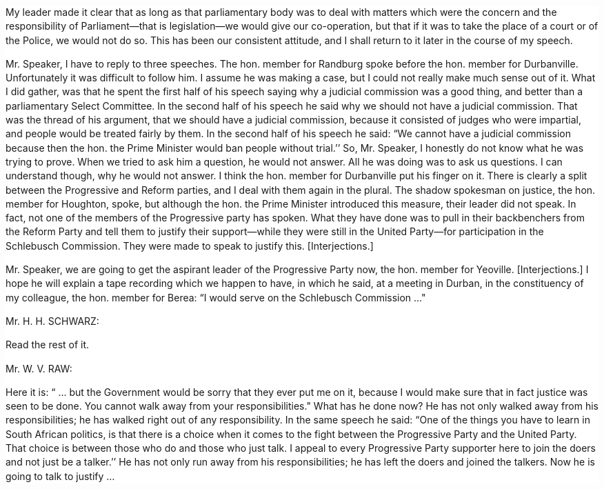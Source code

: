 <p>My leader made it clear that as long as that parliamentary body was to deal with matters which were the concern and the responsibility of Parliament&#x2014;that is legislation&#x2014;we would give our co-operation, but that if it was to take the place of a court or of the Police, we would not do so. This has been our consistent attitude, and I shall return to it later in the course of my speech.</p>

<p>Mr. Speaker, I have to reply to three speeches. The hon. member for Randburg spoke before the hon. member for Durbanville. Unfortunately it was difficult to follow him. I assume he was making a case, but I could not really make much sense out of it. What I did gather, was that he spent the first half of his speech saying why a judicial commission was a good thing, and better than a parliamentary Select Committee. In the second half of his speech he said why we should not have a judicial commission. That was the thread of his argument, that we should have a judicial commission, because it consisted of judges who were impartial, and people would be treated fairly by them. In the second half of his speech he said: &#x201C;We cannot have a judicial commission because then the hon. the Prime Minister would ban people without trial.&#x2019;&#x2019; So, Mr. Speaker, I honestly do not know what he was trying to prove. When we tried to ask him a question, he would not answer. All he was doing was to ask us questions. I can understand though, why he would not answer. I think the hon. member for Durbanville put his finger on it. There is clearly a split between the Progressive and Reform parties, and I deal with them again in the plural. The shadow spokesman on justice, the hon. member for Houghton, spoke, but although the hon. the Prime Minister introduced this measure, their leader did not speak. In fact, not one of the members of the Progressive party has spoken. What they have done was to pull in their backbenchers from the Reform Party and tell them to justify their support&#x2014;while they were still in the United Party&#x2014;for participation in the Schlebusch Commission. They were made to speak to justify this. [Interjections.]</p>

<p>Mr. Speaker, we are going to get the aspirant leader of the Progressive Party now, the hon. member for Yeoville. [Interjections.] I hope he will explain a tape recording which we happen to have, in which he said, at a meeting in Durban, in the constituency of my colleague, the hon. member for Berea: &#x201C;I would serve on the Schlebusch Commission &#x2026;"</p>

</speech>

<speech by="#schwarz">

<from>Mr. <person refersTo="hansard_za">H. H. SCHWARZ</person>:</from>

<p>Read the rest of it.</p>

</speech>

<speech by="#raw">

<from>Mr. <person refersTo="hansard_za">W. V. RAW</person>:</from>

<p>Here it is: &#x201C; &#x2026; but the Government would be sorry that they ever put me on it, because I would make sure that in fact justice was seen to be done. You cannot <span class="col_1925-1926" refersTo="page_0979"/>walk away from your responsibilities." What has he done now? He has not only walked away from his responsibilities; he has walked right out of any responsibility. In the same speech he said: &#x201C;One of the things you have to learn in South African politics, is that there is a choice when it comes to the fight between the Progressive Party and the United Party. That choice is between those who do and those who just talk. I appeal to every Progressive Party supporter here to join the doers and not just be a talker.&#x2019;&#x2019; He has not only run away from his responsibilities; he has left the doers and joined the talkers. Now he is going to talk to justify &#x2026;</p>

</speech>
